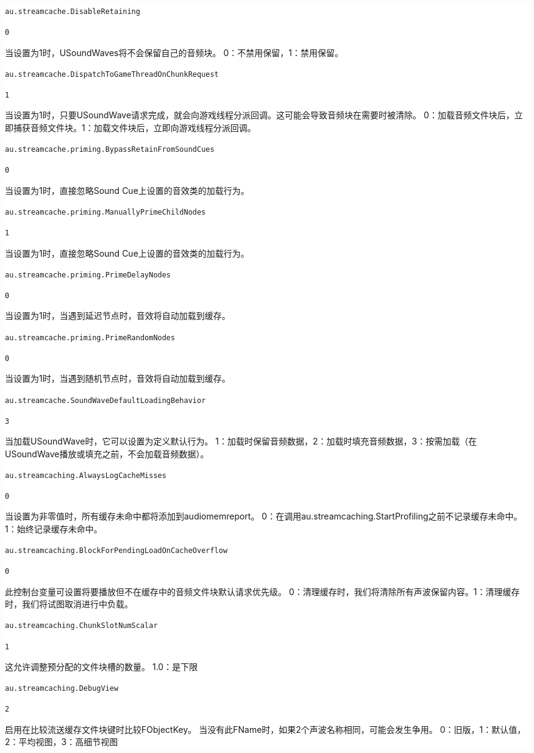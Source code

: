 `au.streamcache.DisableRetaining`

`0`

当设置为1时，USoundWaves将不会保留自己的音频块。 0：不禁用保留，1：禁用保留。

`au.streamcache.DispatchToGameThreadOnChunkRequest`

`1`

当设置为1时，只要USoundWave请求完成，就会向游戏线程分派回调。这可能会导致音频块在需要时被清除。 0：加载音频文件块后，立即捕获音频文件块。1：加载文件块后，立即向游戏线程分派回调。

`au.streamcache.priming.BypassRetainFromSoundCues`

`0`

当设置为1时，直接忽略Sound Cue上设置的音效类的加载行为。

`au.streamcache.priming.ManuallyPrimeChildNodes`

`1`

当设置为1时，直接忽略Sound Cue上设置的音效类的加载行为。

`au.streamcache.priming.PrimeDelayNodes`

`0`

当设置为1时，当遇到延迟节点时，音效将自动加载到缓存。

`au.streamcache.priming.PrimeRandomNodes`

`0`

当设置为1时，当遇到随机节点时，音效将自动加载到缓存。

`au.streamcache.SoundWaveDefaultLoadingBehavior`

`3`

当加载USoundWave时，它可以设置为定义默认行为。 1：加载时保留音频数据，2：加载时填充音频数据，3：按需加载（在USoundWave播放或填充之前，不会加载音频数据）。

`au.streamcaching.AlwaysLogCacheMisses`

`0`

当设置为非零值时，所有缓存未命中都将添加到audiomemreport。 0：在调用au.streamcaching.StartProfiling之前不记录缓存未命中。1：始终记录缓存未命中。

`au.streamcaching.BlockForPendingLoadOnCacheOverflow`

`0`

此控制台变量可设置将要播放但不在缓存中的音频文件块默认请求优先级。 0：清理缓存时，我们将清除所有声波保留内容。1：清理缓存时，我们将试图取消进行中负载。

`au.streamcaching.ChunkSlotNumScalar`

`1`

这允许调整预分配的文件块槽的数量。 1.0：是下限

`au.streamcaching.DebugView`

`2`

启用在比较流送缓存文件块键时比较FObjectKey。 当没有此FName时，如果2个声波名称相同，可能会发生争用。 0：旧版，1：默认值，2：平均视图，3：高细节视图
